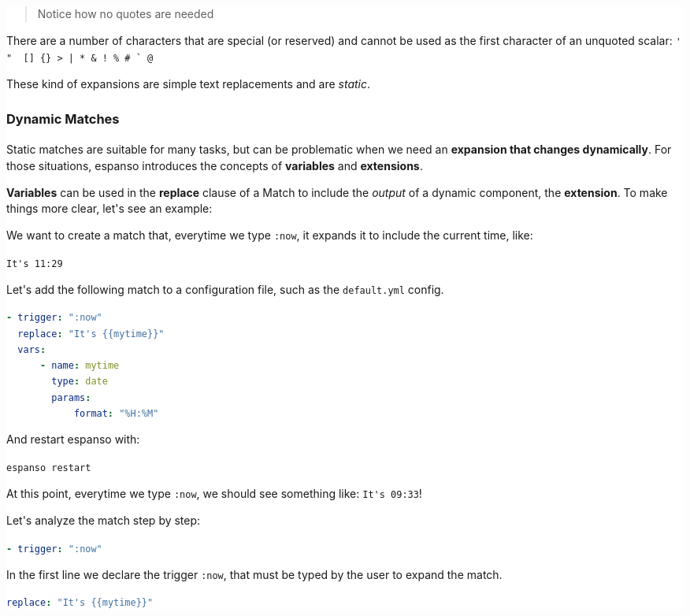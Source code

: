 > Notice how no quotes are needed

There are a number of characters that are special (or reserved) and cannot be
used as the first character of an unquoted scalar:
``' "  [] {} > | * & ! % # ` @ ``

These kind of expansions are simple text replacements and are _static_.

### Dynamic Matches

Static matches are suitable for many tasks, but can be problematic when we need
an **expansion that changes dynamically**. For those situations, espanso
introduces the concepts of **variables** and **extensions**.

**Variables** can be used in the **replace** clause of a Match to include the
_output_ of a dynamic component, the **extension**. To make things more clear,
let's see an example:

We want to create a match that, everytime we type `:now`, it expands it to
include the current time, like:

```
It's 11:29
```

Let's add the following match to a configuration file, such as the `default.yml`
config.

```yaml
- trigger: ":now"
  replace: "It's {{mytime}}"
  vars:
      - name: mytime
        type: date
        params:
            format: "%H:%M"
```

And restart espanso with:

```
espanso restart
```

At this point, everytime we type `:now`, we should see something like:
`It's 09:33`!

Let's analyze the match step by step:

```yml
- trigger: ":now"
```

In the first line we declare the trigger `:now`, that must be typed by the user
to expand the match.

```yml
replace: "It's {{mytime}}"
```
